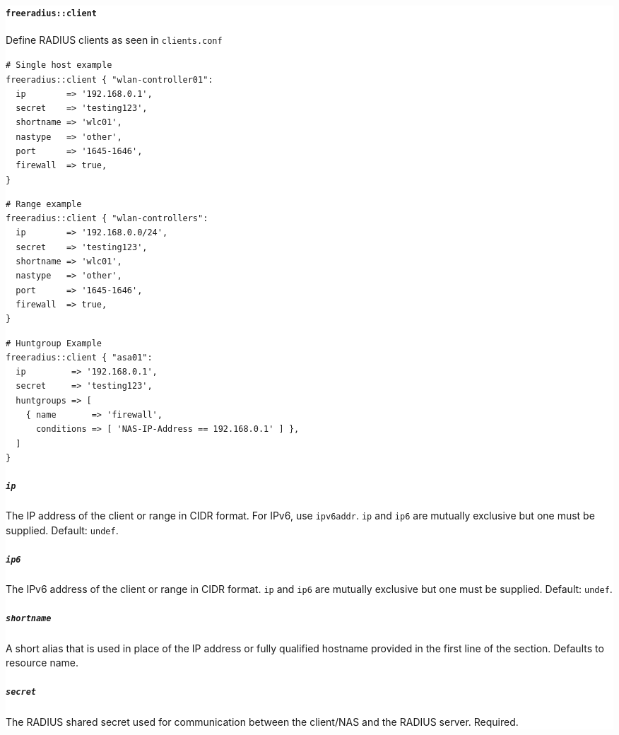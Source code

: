 #### `freeradius::client`

Define RADIUS clients as seen in `clients.conf`

```puppet
# Single host example
freeradius::client { "wlan-controller01":
  ip        => '192.168.0.1',
  secret    => 'testing123',
  shortname => 'wlc01',
  nastype   => 'other',
  port      => '1645-1646',
  firewall  => true,
}
```

```puppet
# Range example
freeradius::client { "wlan-controllers":
  ip        => '192.168.0.0/24',
  secret    => 'testing123',
  shortname => 'wlc01',
  nastype   => 'other',
  port      => '1645-1646',
  firewall  => true,
}
```

```puppet
# Huntgroup Example
freeradius::client { "asa01":
  ip         => '192.168.0.1',
  secret     => 'testing123',
  huntgroups => [
    { name       => 'firewall',
      conditions => [ 'NAS-IP-Address == 192.168.0.1' ] },
  ]
}
```

##### `ip`
The IP address of the client or range in CIDR format. For IPv6, use `ipv6addr`. `ip` and `ip6` are mutually exclusive but one must be supplied.
Default: `undef`.

##### `ip6`
The IPv6 address of the client or range in CIDR format. `ip` and `ip6` are mutually exclusive but one must be supplied. Default: `undef`.

##### `shortname`
A short alias that is used in place of the IP address or fully qualified hostname provided in the first line of the section. Defaults to resource name.

##### `secret`
The RADIUS shared secret used for communication between the client/NAS and the RADIUS server. Required.

